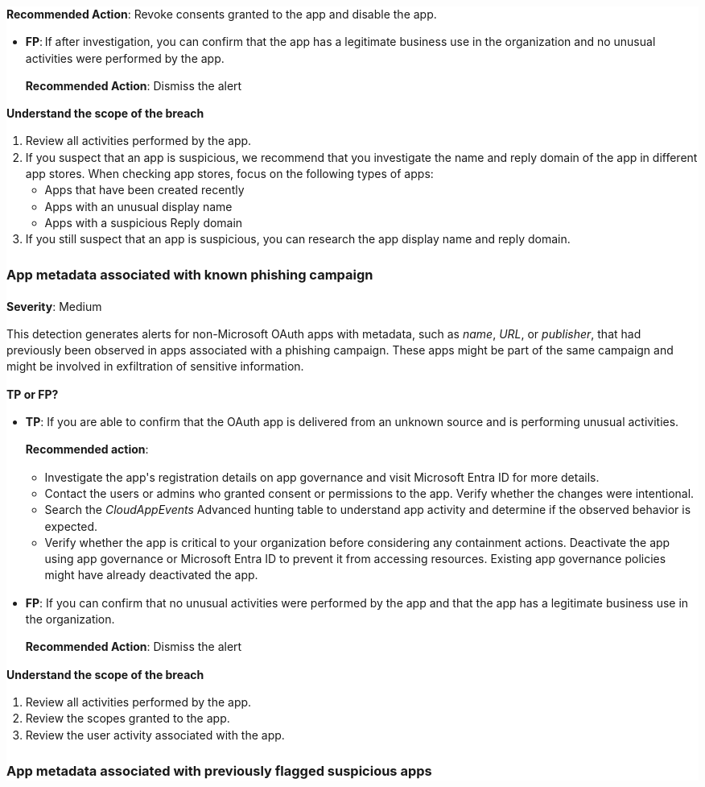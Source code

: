   **Recommended Action**: Revoke consents granted to the app and disable the app.  

- **FP**: If after investigation, you can confirm that the app has a legitimate business use in the organization and no unusual activities were performed by the app.

  **Recommended Action**: Dismiss the alert  

**Understand the scope of the breach**

1. Review all activities performed by the app.  
1. If you suspect that an app is suspicious, we recommend that you investigate the name and reply domain of the app in different app stores. When checking app stores, focus on the following types of apps:
   - Apps that have been created recently
   - Apps with an unusual display name
   - Apps with a suspicious Reply domain
1. If you still suspect that an app is suspicious, you can research the app display name and reply domain.

### App metadata associated with known phishing campaign

**Severity**: Medium

This detection generates alerts for non-Microsoft OAuth apps with metadata, such as *name*, *URL*, or *publisher*, that had previously been observed in apps associated with a phishing campaign. These apps might be part of the same campaign and might be involved in exfiltration of sensitive information.

**TP or FP?**

- **TP**: If you are able to confirm that the OAuth app is delivered from an unknown source and is performing unusual activities.

   **Recommended action**: 
    - Investigate the app's registration details on app governance and visit Microsoft Entra ID for more details. 
    - Contact the users or admins who granted consent or permissions to the app. Verify whether the changes were intentional.
    - Search the *CloudAppEvents* Advanced hunting table to understand app activity and determine if the observed behavior is expected.
    - Verify whether the app is critical to your organization before considering any containment actions. Deactivate the app using app governance or Microsoft Entra ID to prevent it from accessing resources. Existing app governance policies might have already deactivated the app.

- **FP**: If you can confirm that no unusual activities were performed by the app and that the app has a legitimate business use in the organization.

  **Recommended Action**: Dismiss the alert

**Understand the scope of the breach**

1. Review all activities performed by the app.
1. Review the scopes granted to the app.
1. Review the user activity associated with the app.


### App metadata associated with previously flagged suspicious apps
